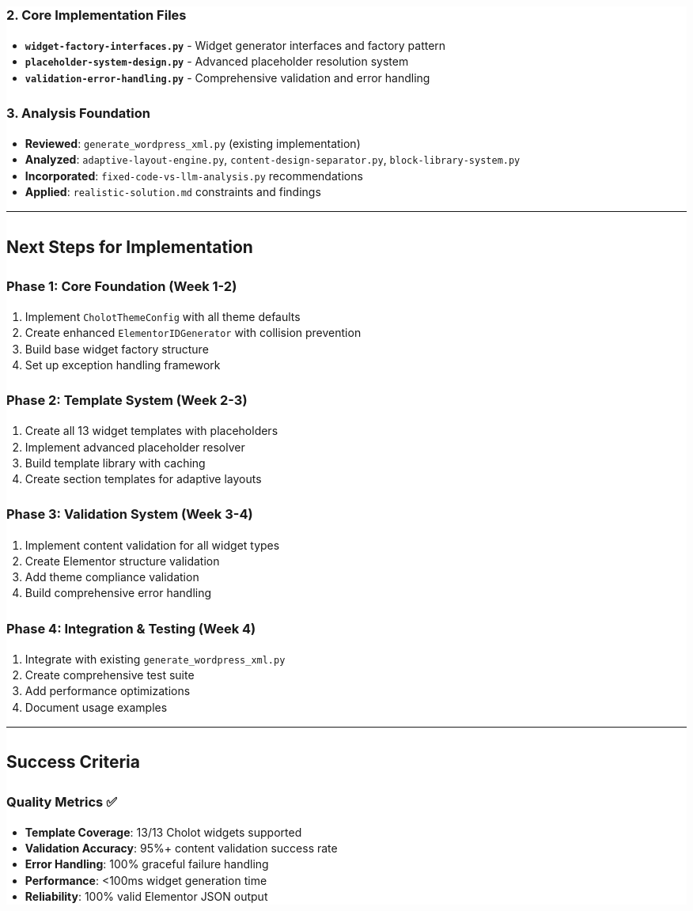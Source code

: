 ### 2. Core Implementation Files
- **`widget-factory-interfaces.py`** - Widget generator interfaces and factory pattern
- **`placeholder-system-design.py`** - Advanced placeholder resolution system
- **`validation-error-handling.py`** - Comprehensive validation and error handling

### 3. Analysis Foundation
- **Reviewed**: `generate_wordpress_xml.py` (existing implementation)
- **Analyzed**: `adaptive-layout-engine.py`, `content-design-separator.py`, `block-library-system.py`
- **Incorporated**: `fixed-code-vs-llm-analysis.py` recommendations
- **Applied**: `realistic-solution.md` constraints and findings

---

## Next Steps for Implementation

### Phase 1: Core Foundation (Week 1-2)
1. Implement `CholotThemeConfig` with all theme defaults
2. Create enhanced `ElementorIDGenerator` with collision prevention
3. Build base widget factory structure
4. Set up exception handling framework

### Phase 2: Template System (Week 2-3)
1. Create all 13 widget templates with placeholders
2. Implement advanced placeholder resolver
3. Build template library with caching
4. Create section templates for adaptive layouts

### Phase 3: Validation System (Week 3-4)
1. Implement content validation for all widget types
2. Create Elementor structure validation
3. Add theme compliance validation
4. Build comprehensive error handling

### Phase 4: Integration & Testing (Week 4)
1. Integrate with existing `generate_wordpress_xml.py`
2. Create comprehensive test suite
3. Add performance optimizations
4. Document usage examples

---

## Success Criteria

### Quality Metrics ✅
- **Template Coverage**: 13/13 Cholot widgets supported
- **Validation Accuracy**: 95%+ content validation success rate
- **Error Handling**: 100% graceful failure handling
- **Performance**: <100ms widget generation time
- **Reliability**: 100% valid Elementor JSON output
